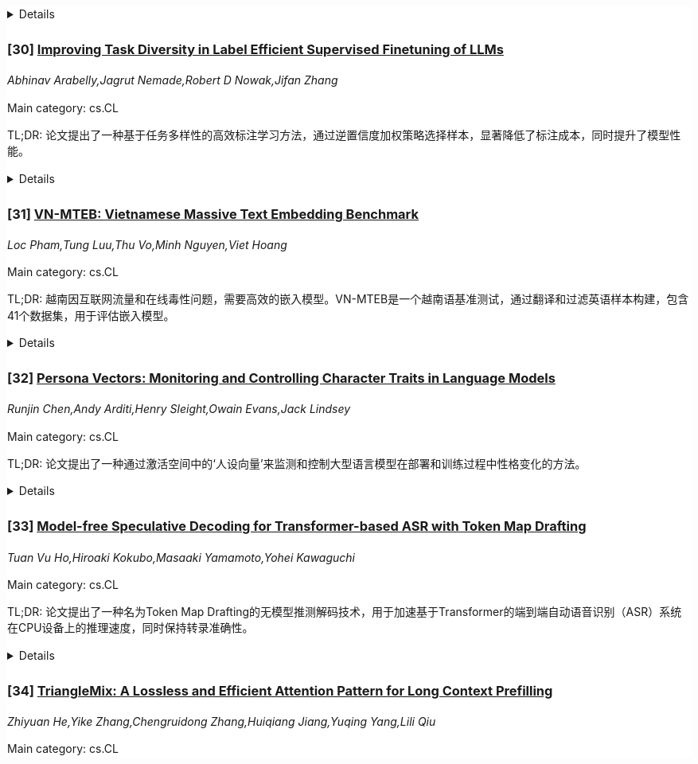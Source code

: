 <details><summary>Details</summary></details>


### [30] [Improving Task Diversity in Label Efficient Supervised Finetuning of LLMs](https://arxiv.org/abs/2507.21482)
*Abhinav Arabelly,Jagrut Nemade,Robert D Nowak,Jifan Zhang*

Main category: cs.CL

TL;DR: 论文提出了一种基于任务多样性的高效标注学习方法，通过逆置信度加权策略选择样本，显著降低了标注成本，同时提升了模型性能。


<details><summary>Details</summary></details>


### [31] [VN-MTEB: Vietnamese Massive Text Embedding Benchmark](https://arxiv.org/abs/2507.21500)
*Loc Pham,Tung Luu,Thu Vo,Minh Nguyen,Viet Hoang*

Main category: cs.CL

TL;DR: 越南因互联网流量和在线毒性问题，需要高效的嵌入模型。VN-MTEB是一个越南语基准测试，通过翻译和过滤英语样本构建，包含41个数据集，用于评估嵌入模型。


<details><summary>Details</summary></details>


### [32] [Persona Vectors: Monitoring and Controlling Character Traits in Language Models](https://arxiv.org/abs/2507.21509)
*Runjin Chen,Andy Arditi,Henry Sleight,Owain Evans,Jack Lindsey*

Main category: cs.CL

TL;DR: 论文提出了一种通过激活空间中的‘人设向量’来监测和控制大型语言模型在部署和训练过程中性格变化的方法。


<details><summary>Details</summary></details>


### [33] [Model-free Speculative Decoding for Transformer-based ASR with Token Map Drafting](https://arxiv.org/abs/2507.21522)
*Tuan Vu Ho,Hiroaki Kokubo,Masaaki Yamamoto,Yohei Kawaguchi*

Main category: cs.CL

TL;DR: 论文提出了一种名为Token Map Drafting的无模型推测解码技术，用于加速基于Transformer的端到端自动语音识别（ASR）系统在CPU设备上的推理速度，同时保持转录准确性。


<details><summary>Details</summary></details>


### [34] [TriangleMix: A Lossless and Efficient Attention Pattern for Long Context Prefilling](https://arxiv.org/abs/2507.21526)
*Zhiyuan He,Yike Zhang,Chengruidong Zhang,Huiqiang Jiang,Yuqing Yang,Lili Qiu*

Main category: cs.CL

